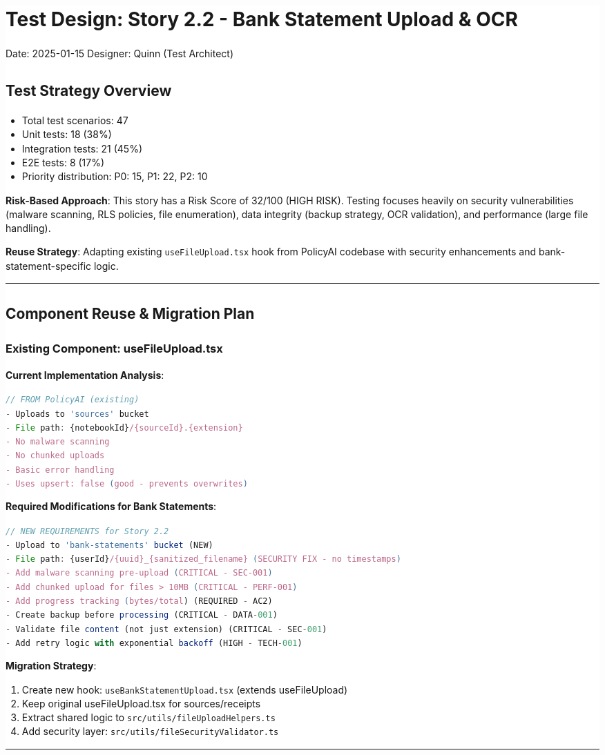 # Test Design: Story 2.2 - Bank Statement Upload & OCR

Date: 2025-01-15
Designer: Quinn (Test Architect)

## Test Strategy Overview

- Total test scenarios: 47
- Unit tests: 18 (38%)
- Integration tests: 21 (45%)
- E2E tests: 8 (17%)
- Priority distribution: P0: 15, P1: 22, P2: 10

**Risk-Based Approach**: This story has a Risk Score of 32/100 (HIGH RISK). Testing focuses heavily on security vulnerabilities (malware scanning, RLS policies, file enumeration), data integrity (backup strategy, OCR validation), and performance (large file handling).

**Reuse Strategy**: Adapting existing `useFileUpload.tsx` hook from PolicyAI codebase with security enhancements and bank-statement-specific logic.

---

## Component Reuse & Migration Plan

### Existing Component: useFileUpload.tsx

**Current Implementation Analysis**:
```typescript
// FROM PolicyAI (existing)
- Uploads to 'sources' bucket
- File path: {notebookId}/{sourceId}.{extension}
- No malware scanning
- No chunked uploads
- Basic error handling
- Uses upsert: false (good - prevents overwrites)
```

**Required Modifications for Bank Statements**:
```typescript
// NEW REQUIREMENTS for Story 2.2
- Upload to 'bank-statements' bucket (NEW)
- File path: {userId}/{uuid}_{sanitized_filename} (SECURITY FIX - no timestamps)
- Add malware scanning pre-upload (CRITICAL - SEC-001)
- Add chunked upload for files > 10MB (CRITICAL - PERF-001)
- Add progress tracking (bytes/total) (REQUIRED - AC2)
- Create backup before processing (CRITICAL - DATA-001)
- Validate file content (not just extension) (CRITICAL - SEC-001)
- Add retry logic with exponential backoff (HIGH - TECH-001)
```

**Migration Strategy**:
1. Create new hook: `useBankStatementUpload.tsx` (extends useFileUpload)
2. Keep original useFileUpload.tsx for sources/receipts
3. Extract shared logic to `src/utils/fileUploadHelpers.ts`
4. Add security layer: `src/utils/fileSecurityValidator.ts`

---